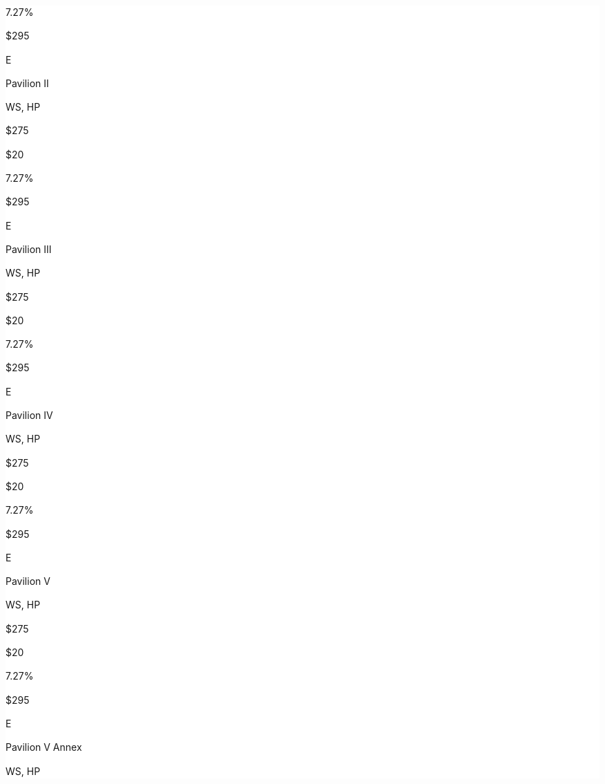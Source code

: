 7.27%

$295

E

Pavilion II

WS, HP

$275

$20

7.27%

$295

E

Pavilion III

WS, HP

$275

$20

7.27%

$295

E

Pavilion IV

WS, HP

$275

$20

7.27%

$295

E

Pavilion V

WS, HP

$275

$20

7.27%

$295

E

Pavilion V Annex

WS, HP
